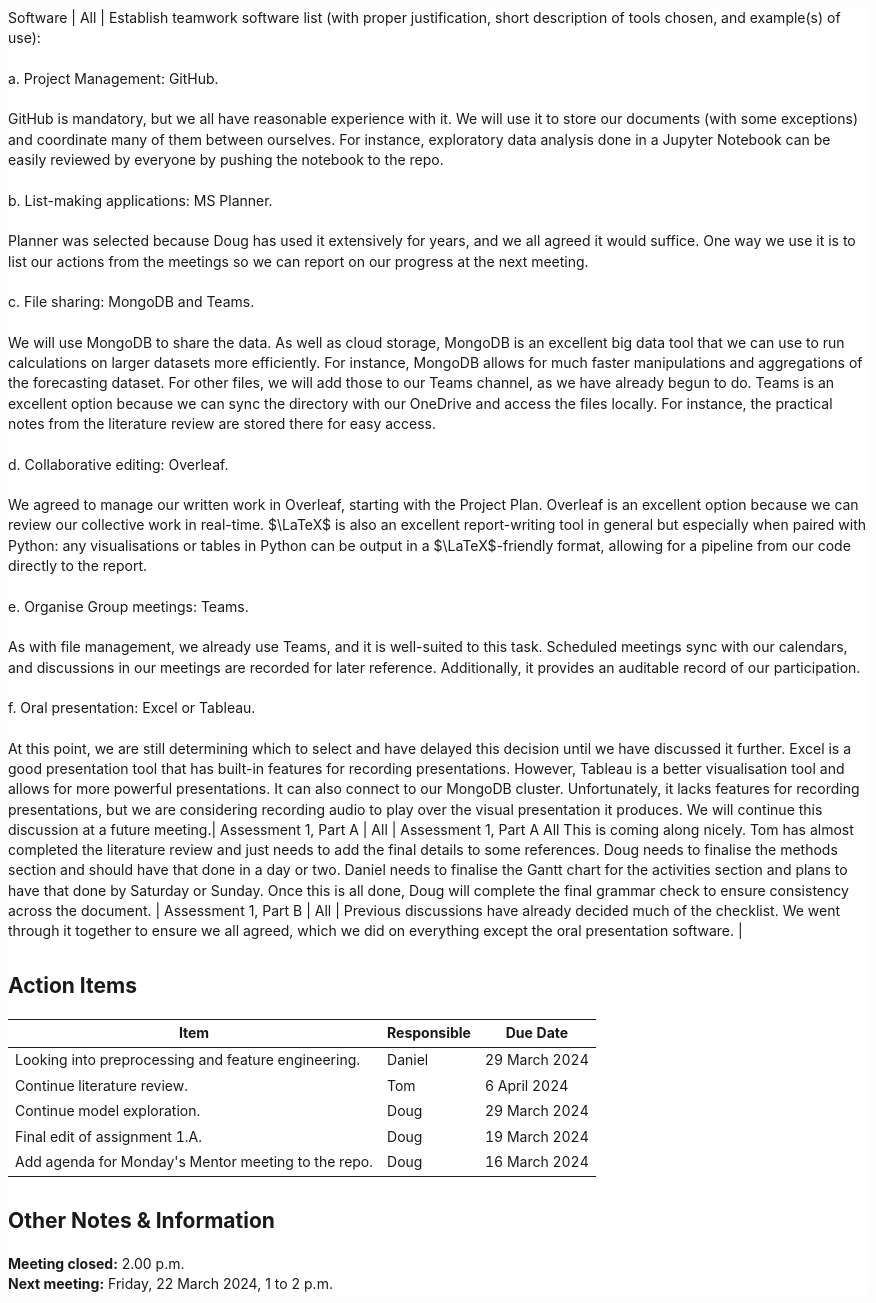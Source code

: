 Software | All | Establish teamwork software list (with proper justification, short description of tools chosen, and example(s) of use): <br><br>a.	Project Management: GitHub. <br><br>GitHub is mandatory, but we all have reasonable experience with it. We will use it to store our documents (with some exceptions) and coordinate many of them between ourselves. For instance, exploratory data analysis done in a Jupyter Notebook can be easily reviewed by everyone by pushing the notebook to the repo. <br><br>b.	List-making applications: MS Planner.<br><br> Planner was selected because Doug has used it extensively for years, and we all agreed it would suffice. One way we use it is to list our actions from the meetings so we can report on our progress at the next meeting. <br><br>c.	File sharing: MongoDB and Teams.<br><br> We will use MongoDB to share the data. As well as cloud storage, MongoDB is an excellent big data tool that we can use to run calculations on larger datasets more efficiently. For instance, MongoDB allows for much faster manipulations and aggregations of the forecasting dataset. For other files, we will add those to our Teams channel, as we have already begun to do. Teams is an excellent option because we can sync the directory with our OneDrive and access the files locally. For instance, the practical notes from the literature review are stored there for easy access. <br><br>d.	Collaborative editing: Overleaf. <br><br> We agreed to manage our written work in Overleaf, starting with the Project Plan. Overleaf is an excellent option because we can review our collective work in real-time. $\LaTeX$ is also an excellent report-writing tool in general but especially when paired with Python: any visualisations or tables in Python can be output in a $\LaTeX$-friendly format, allowing for a pipeline from our code directly to the report. <br><br>e.	Organise Group meetings: Teams. <br><br> As with file management, we already use Teams, and it is well-suited to this task. Scheduled meetings sync with our calendars, and discussions in our meetings are recorded for later reference. Additionally, it provides an auditable record of our participation. <br><br>f.	Oral presentation: Excel or Tableau. <br><br> At this point, we are still determining which to select and have delayed this decision until we have discussed it further. Excel is a good presentation tool that has built-in features for recording presentations. However, Tableau is a better visualisation tool and allows for more powerful presentations. It can also connect to our MongoDB cluster. Unfortunately, it lacks features for recording presentations, but we are considering recording audio to play over the visual presentation it produces. We will continue this discussion at a future meeting.|
Assessment 1, Part A | All | Assessment 1, Part A	All	This is coming along nicely. Tom has almost completed the literature review and just needs to add the final details to some references. Doug needs to finalise the methods section and should have that done in a day or two. Daniel needs to finalise the Gantt chart for the activities section and plans to have that done by Saturday or Sunday. Once this is all done, Doug will complete the final grammar check to ensure consistency across the document. |
Assessment 1, Part B | All | Previous discussions have already decided much of the checklist. We went through it together to ensure we all agreed, which we did on everything except the oral presentation software. |

## Action Items
| Item | Responsible | Due Date |
| ---- | ---- | ---- |
| Looking into preprocessing and feature engineering. | Daniel | 29 March 2024 |
| Continue literature review. | Tom | 6 April 2024 |
| Continue model exploration. | Doug | 29 March 2024 |
| Final edit of assignment 1.A. | Doug | 19 March 2024 |
| Add agenda for Monday's Mentor meeting to the repo. | Doug | 16 March 2024 |


## Other Notes & Information

**Meeting closed:** 2.00 p.m.  
**Next meeting:** Friday, 22 March 2024, 1 to 2 p.m.  

